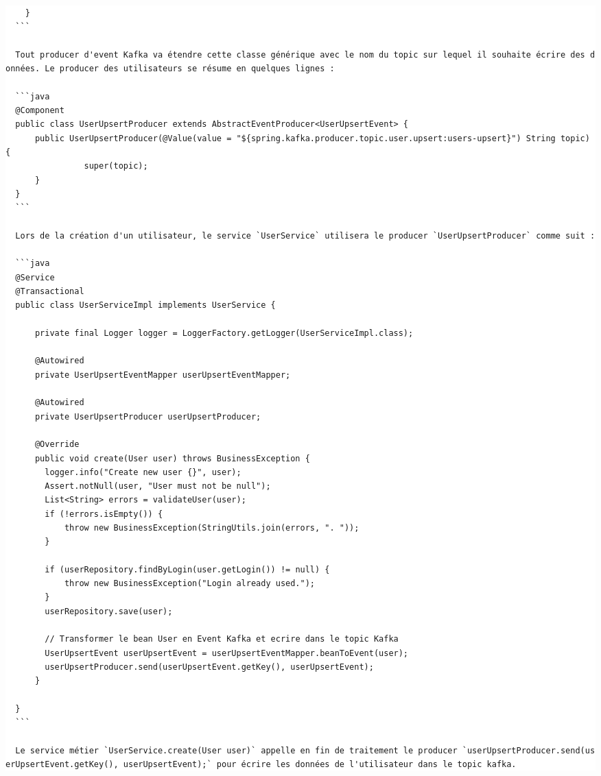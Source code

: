         }
      ```

      Tout producer d'event Kafka va étendre cette classe générique avec le nom du topic sur lequel il souhaite écrire des données. Le producer des utilisateurs se résume en quelques lignes :

      ```java
      @Component
      public class UserUpsertProducer extends AbstractEventProducer<UserUpsertEvent> {
          public UserUpsertProducer(@Value(value = "${spring.kafka.producer.topic.user.upsert:users-upsert}") String topic) {
                    super(topic);
          }
      }
      ```

      Lors de la création d'un utilisateur, le service `UserService` utilisera le producer `UserUpsertProducer` comme suit :

      ```java
      @Service
      @Transactional
      public class UserServiceImpl implements UserService {

          private final Logger logger = LoggerFactory.getLogger(UserServiceImpl.class);

          @Autowired
          private UserUpsertEventMapper userUpsertEventMapper;

          @Autowired
          private UserUpsertProducer userUpsertProducer;

          @Override
          public void create(User user) throws BusinessException {
            logger.info("Create new user {}", user);
            Assert.notNull(user, "User must not be null");
            List<String> errors = validateUser(user);
            if (!errors.isEmpty()) {
                throw new BusinessException(StringUtils.join(errors, ". "));
            }

            if (userRepository.findByLogin(user.getLogin()) != null) {
                throw new BusinessException("Login already used.");
            }
            userRepository.save(user);

            // Transformer le bean User en Event Kafka et ecrire dans le topic Kafka
            UserUpsertEvent userUpsertEvent = userUpsertEventMapper.beanToEvent(user);
            userUpsertProducer.send(userUpsertEvent.getKey(), userUpsertEvent);
          }

      }
      ```

      Le service métier `UserService.create(User user)` appelle en fin de traitement le producer `userUpsertProducer.send(userUpsertEvent.getKey(), userUpsertEvent);` pour écrire les données de l'utilisateur dans le topic kafka.
